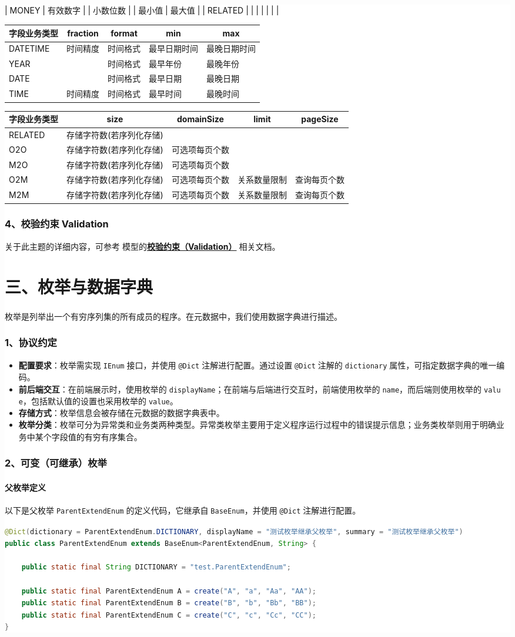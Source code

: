 | MONEY            | 有效数字   |              | 小数位数    |          | 最小值     | 最大值     |
| RELATED          |            |              |             |          |            |            |


| **字段业务类型** | **fraction** | **format** | **min**      | **max**      |
| ---------------- | ------------ | ---------- | ------------ | ------------ |
| DATETIME         | 时间精度     | 时间格式   | 最早日期时间 | 最晚日期时间 |
| YEAR             |              | 时间格式   | 最早年份     | 最晚年份     |
| DATE             |              | 时间格式   | 最早日期     | 最晚日期     |
| TIME             | 时间精度     | 时间格式   | 最早时间     | 最晚时间     |


| **字段业务类型** | **size**                 | **domainSize** | **limit**    | **pageSize** |
| ---------------- | ------------------------ | -------------- | ------------ | ------------ |
| RELATED          | 存储字符数(若序列化存储) |                |              |              |
| O2O              | 存储字符数(若序列化存储) | 可选项每页个数 |              |              |
| M2O              | 存储字符数(若序列化存储) | 可选项每页个数 |              |              |
| O2M              | 存储字符数(若序列化存储) | 可选项每页个数 | 关系数量限制 | 查询每页个数 |
| M2M              | 存储字符数(若序列化存储) | 可选项每页个数 | 关系数量限制 | 查询每页个数 |


### 4、校验约束 Validation

关于此主题的详细内容，可参考 模型的[**校验约束（Validation）**](#qkm8t) 相关文档。

# 三、**枚举与数据字典**

枚举是列举出一个有穷序列集的所有成员的程序。在元数据中，我们使用数据字典进行描述。

### 1、协议约定

+ **配置要求**：枚举需实现 `IEnum` 接口，并使用 `@Dict` 注解进行配置。通过设置 `@Dict` 注解的 `dictionary` 属性，可指定数据字典的唯一编码。
+ **前后端交互**：在前端展示时，使用枚举的 `displayName`；在前端与后端进行交互时，前端使用枚举的 `name`，而后端则使用枚举的 `value`，包括默认值的设置也采用枚举的 `value`。
+ **存储方式**：枚举信息会被存储在元数据的数据字典表中。
+ **枚举分类**：枚举可分为异常类和业务类两种类型。异常类枚举主要用于定义程序运行过程中的错误提示信息；业务类枚举则用于明确业务中某个字段值的有穷有序集合。

### 2、可变（可继承）枚举

#### 父枚举定义

以下是父枚举 `ParentExtendEnum` 的定义代码，它继承自 `BaseEnum`，并使用 `@Dict` 注解进行配置。

```java
@Dict(dictionary = ParentExtendEnum.DICTIONARY, displayName = "测试枚举继承父枚举", summary = "测试枚举继承父枚举")
public class ParentExtendEnum extends BaseEnum<ParentExtendEnum, String> {

    public static final String DICTIONARY = "test.ParentExtendEnum";

    public static final ParentExtendEnum A = create("A", "a", "Aa", "AA");
    public static final ParentExtendEnum B = create("B", "b", "Bb", "BB");
    public static final ParentExtendEnum C = create("C", "c", "Cc", "CC");
}
```
